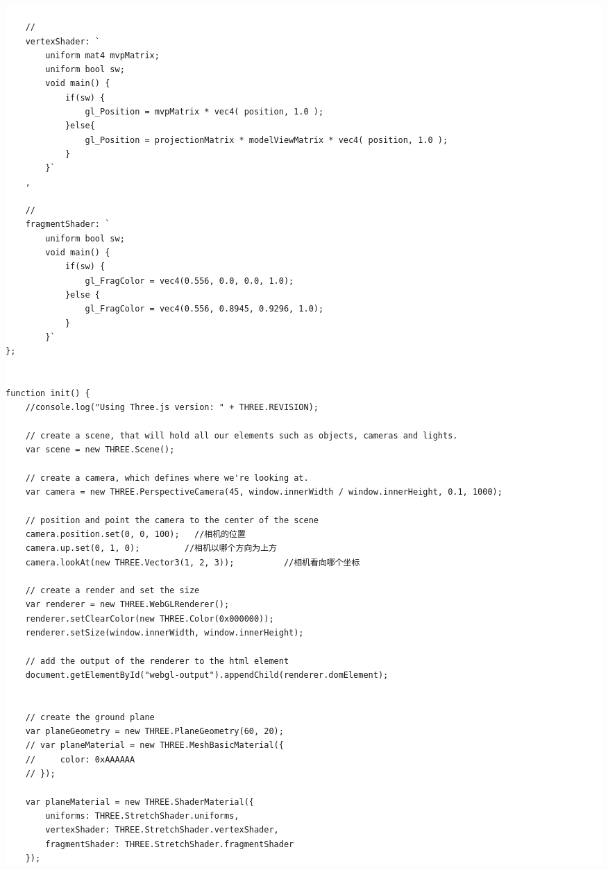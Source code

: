 ```html

    // 
    vertexShader: `    
        uniform mat4 mvpMatrix;
        uniform bool sw;
        void main() { 
            if(sw) {
                gl_Position = mvpMatrix * vec4( position, 1.0 );  
            }else{
                gl_Position = projectionMatrix * modelViewMatrix * vec4( position, 1.0 ); 
            }       
        }`
    ,

    //
    fragmentShader: `   
        uniform bool sw; 
        void main() {    
            if(sw) {
                gl_FragColor = vec4(0.556, 0.0, 0.0, 1.0); 
            }else {
                gl_FragColor = vec4(0.556, 0.8945, 0.9296, 1.0); 
            }                    
        }`
};


function init() {
    //console.log("Using Three.js version: " + THREE.REVISION);   

    // create a scene, that will hold all our elements such as objects, cameras and lights.
    var scene = new THREE.Scene();

    // create a camera, which defines where we're looking at.
    var camera = new THREE.PerspectiveCamera(45, window.innerWidth / window.innerHeight, 0.1, 1000);

    // position and point the camera to the center of the scene
    camera.position.set(0, 0, 100);   //相机的位置
    camera.up.set(0, 1, 0);         //相机以哪个方向为上方
    camera.lookAt(new THREE.Vector3(1, 2, 3));          //相机看向哪个坐标
 
    // create a render and set the size
    var renderer = new THREE.WebGLRenderer();
    renderer.setClearColor(new THREE.Color(0x000000));
    renderer.setSize(window.innerWidth, window.innerHeight);

    // add the output of the renderer to the html element
    document.getElementById("webgl-output").appendChild(renderer.domElement);

    
    // create the ground plane
    var planeGeometry = new THREE.PlaneGeometry(60, 20);
    // var planeMaterial = new THREE.MeshBasicMaterial({
    //     color: 0xAAAAAA
    // });

    var planeMaterial = new THREE.ShaderMaterial({
        uniforms: THREE.StretchShader.uniforms,
        vertexShader: THREE.StretchShader.vertexShader,
        fragmentShader: THREE.StretchShader.fragmentShader
    });

```